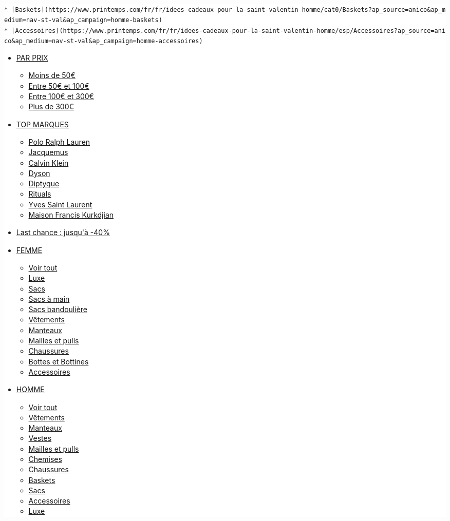     * [Baskets](https://www.printemps.com/fr/fr/idees-cadeaux-pour-la-saint-valentin-homme/cat0/Baskets?ap_source=anico&ap_medium=nav-st-val&ap_campaign=homme-baskets)
    * [Accessoires](https://www.printemps.com/fr/fr/idees-cadeaux-pour-la-saint-valentin-homme/esp/Accessoires?ap_source=anico&ap_medium=nav-st-val&ap_campaign=homme-accessoires)

* [PAR PRIX](https://www.printemps.com/fr/fr/idees-cadeaux-pour-la-saint-valentin?ap_source=anico&ap_medium=nav-st-val&ap_campaign=par-prix)
    * [Moins de 50€](https://www.printemps.com/fr/fr/idees-cadeaux-pour-la-saint-valentin/prx/1/50?ap_source=anico&ap_medium=nav-st-val&ap_campaign=prix-1-50)
    * [Entre 50€ et 100€](https://www.printemps.com/fr/fr/idees-cadeaux-pour-la-saint-valentin/prx/50/100?ap_source=anico&ap_medium=nav-st-val&ap_campaign=prix-50-100)
    * [Entre 100€ et 300€](https://www.printemps.com/fr/fr/idees-cadeaux-pour-la-saint-valentin/prx/100/300?ap_source=anico&ap_medium=nav-st-val&ap_campaign=prix-100-300)
    * [Plus de 300€](https://www.printemps.com/fr/fr/idees-cadeaux-pour-la-saint-valentin/prx/300/10000?ap_source=anico&ap_medium=nav-st-val&ap_campaign=prix-+300)

* [TOP MARQUES](#)
    * [Polo Ralph Lauren](https://www.printemps.com/fr/fr/idees-cadeaux-pour-la-saint-valentin/mrk/POLO+RALPH+LAUREN?ap_source=anico&ap_medium=nav-st-val&ap_campaign=polo-ralph-lauren)
    * [Jacquemus](https://www.printemps.com/fr/fr/idees-cadeaux-pour-la-saint-valentin/mrk/JACQUEMUS?ap_source=anico&ap_medium=nav-st-val&ap_campaign=jacquemus)
    * [Calvin Klein](https://www.printemps.com/fr/fr/idees-cadeaux-pour-la-saint-valentin/mrk/CALVIN+KLEIN?ap_source=anico&ap_medium=nav-st-val&ap_campaign=calvin-klein)
    * [Dyson](https://www.printemps.com/fr/fr/idees-cadeaux-pour-la-saint-valentin/mrk/DYSON?ap_source=anico&ap_medium=nav-st-val&ap_campaign=dyson)
    * [Diptyque](https://www.printemps.com/fr/fr/idees-cadeaux-pour-la-saint-valentin/mrk/DIPTYQUE?ap_source=anico&ap_medium=nav-st-val&ap_campaign=diptyque)
    * [Rituals](https://www.printemps.com/fr/fr/idees-cadeaux-pour-la-saint-valentin/mrk/RITUALS?ap_source=anico&ap_medium=nav-st-val&ap_campaign=rituals)
    * [Yves Saint Laurent](https://www.printemps.com/fr/fr/idees-cadeaux-pour-la-saint-valentin/mrk/YVES+SAINT+LAURENT?ap_source=anico&ap_medium=nav-st-val&ap_campaign=yves-saint-laurent)
    * [Maison Francis Kurkdjian](https://www.printemps.com/fr/fr/idees-cadeaux-pour-la-saint-valentin/mrk/MAISON+FRANCIS+KURKDJIAN?ap_source=anico&ap_medium=nav-st-val&ap_campaign=MFK)

* [Last chance : jusqu'à -40%](https://www.printemps.com/fr/fr/last-chance)
    
* [FEMME](https://www.printemps.com/fr/fr/last-chance-femme)
    * [Voir tout](https://www.printemps.com/fr/fr/last-chance-femme)
    * [Luxe](https://www.printemps.com/fr/fr/last-chance-femme/mrk/ALEXANDER+MCQUEEN/BALENCIAGA/BURBERRY/CHLO%C3%89/COPERNI/COURR%C3%88GES/GIVENCHY/GUCCI/JACQUEMUS/BOTTEGA+VENETA/JIMMY+CHOO/MAISON+MARGIELA/MIU+MIU/MOSCHINO/OFF-WHITE/LANCEL/PRADA/VERSACE/RICK+OWENS/AMI+PARIS)
    * [Sacs](https://www.printemps.com/fr/fr/last-chance-femme/esp/Sacs)
    * [Sacs à main](https://www.printemps.com/fr/fr/last-chance-femme/cat0/Sacs+%C3%A0+main)
    * [Sacs bandoulière](https://www.printemps.com/fr/fr/last-chance-femme/cat0/Sacs+bandouli%C3%A8re)
    * [Vêtements](https://www.printemps.com/fr/fr/last-chance-femme/esp/V%C3%AAtements)
    * [Manteaux](https://www.printemps.com/fr/fr/last-chance-femme/cat0/Manteaux)
    * [Mailles et pulls](https://www.printemps.com/fr/fr/last-chance-femme/cat0/Mailles+et+pulls)
    * [Chaussures](https://www.printemps.com/fr/fr/last-chance-femme/esp/Chaussures)
    * [Bottes et Bottines](https://www.printemps.com/fr/fr/last-chance-femme/cat0/Bottines/Bottes)
    * [Accessoires](https://www.printemps.com/fr/fr/last-chance-femme/esp/Accessoires)

* [HOMME](https://www.printemps.com/fr/fr/last-chance-homme)
    * [Voir tout](https://www.printemps.com/fr/fr/last-chance-homme)
    * [Vêtements](https://www.printemps.com/fr/fr/last-chance-homme/esp/V%C3%AAtements)
    * [Manteaux](https://www.printemps.com/fr/fr/last-chance-homme/cat0/Manteaux)
    * [Vestes](https://www.printemps.com/fr/fr/last-chance-homme/cat0/Vestes)
    * [Mailles et pulls](https://www.printemps.com/fr/fr/last-chance-homme/cat0/Mailles+et+pulls)
    * [Chemises](https://www.printemps.com/fr/fr/last-chance-homme/cat0/Chemises)
    * [Chaussures](https://www.printemps.com/fr/fr/last-chance-homme/esp/Chaussures)
    * [Baskets](https://www.printemps.com/fr/fr/last-chance-homme/cat0/Baskets)
    * [Sacs](https://www.printemps.com/fr/fr/last-chance-homme/esp/Sacs)
    * [Accessoires](https://www.printemps.com/fr/fr/last-chance-homme/esp/Accessoires)
    * [Luxe](https://www.printemps.com/fr/fr/last-chance-homme/mrk/ALEXANDER+MCQUEEN/BALENCIAGA/BURBERRY/CHLO%C3%89/COPERNI/COURR%C3%88GES/GIVENCHY/GUCCI/JACQUEMUS/BOTTEGA+VENETA/JIMMY+CHOO/MAISON+MARGIELA/MIU+MIU/MOSCHINO/OFF-WHITE/LANCEL/PRADA/VERSACE/RICK+OWENS/AMI+PARIS/BALMAIN)
